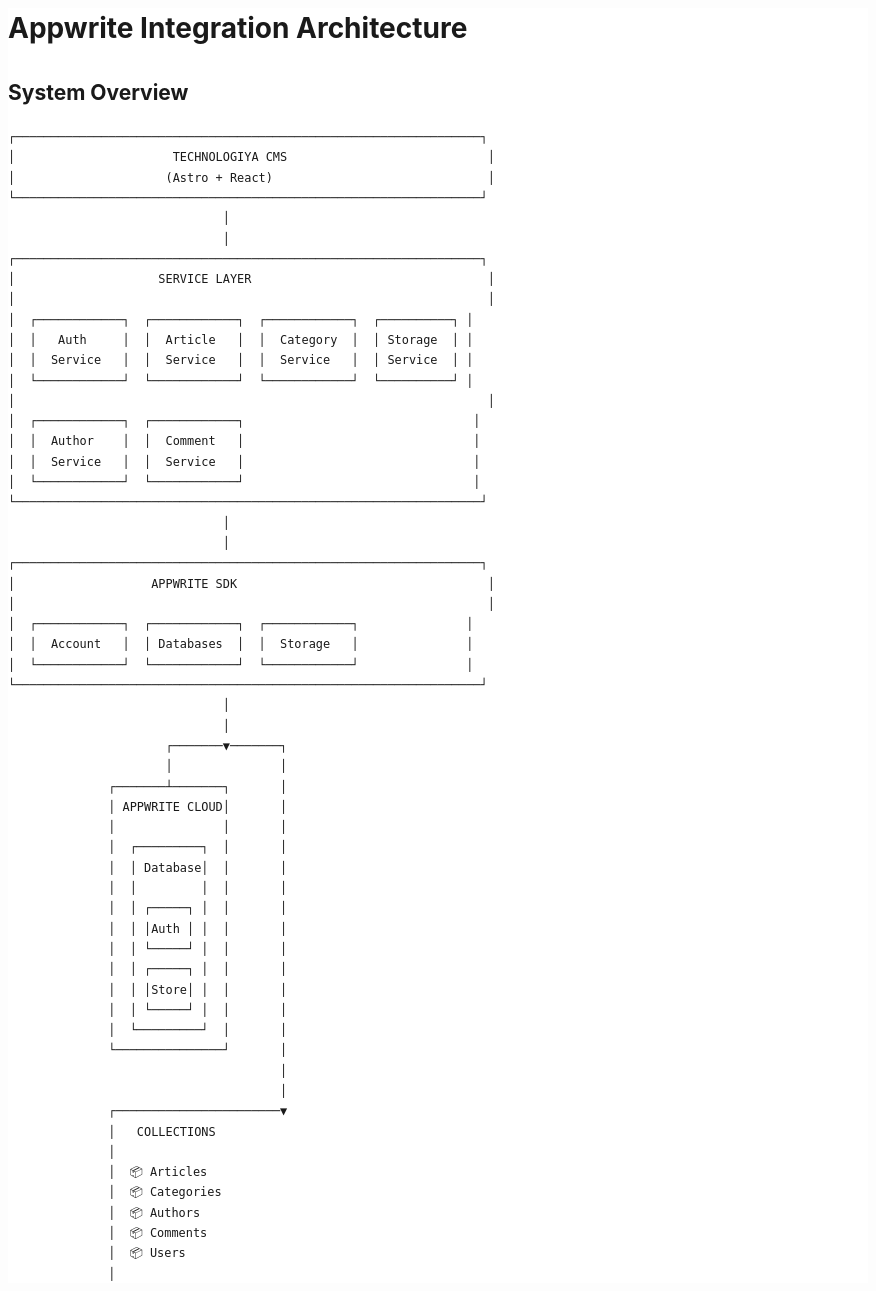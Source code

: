# Appwrite Integration Architecture

## System Overview

```
┌─────────────────────────────────────────────────────────────────┐
│                      TECHNOLOGIYA CMS                            │
│                     (Astro + React)                              │
└─────────────────────────────────────────────────────────────────┘
                              │
                              │
┌─────────────────────────────────────────────────────────────────┐
│                    SERVICE LAYER                                 │
│                                                                  │
│  ┌────────────┐  ┌────────────┐  ┌────────────┐  ┌──────────┐ │
│  │   Auth     │  │  Article   │  │  Category  │  │ Storage  │ │
│  │  Service   │  │  Service   │  │  Service   │  │ Service  │ │
│  └────────────┘  └────────────┘  └────────────┘  └──────────┘ │
│                                                                  │
│  ┌────────────┐  ┌────────────┐                                │
│  │  Author    │  │  Comment   │                                │
│  │  Service   │  │  Service   │                                │
│  └────────────┘  └────────────┘                                │
└─────────────────────────────────────────────────────────────────┘
                              │
                              │
┌─────────────────────────────────────────────────────────────────┐
│                   APPWRITE SDK                                   │
│                                                                  │
│  ┌────────────┐  ┌────────────┐  ┌────────────┐               │
│  │  Account   │  │ Databases  │  │  Storage   │               │
│  └────────────┘  └────────────┘  └────────────┘               │
└─────────────────────────────────────────────────────────────────┘
                              │
                              │
                      ┌───────▼───────┐
                      │               │
              ┌───────┴───────┐       │
              │ APPWRITE CLOUD│       │
              │               │       │
              │  ┌─────────┐  │       │
              │  │ Database│  │       │
              │  │         │  │       │
              │  │ ┌─────┐ │  │       │
              │  │ │Auth │ │  │       │
              │  │ └─────┘ │  │       │
              │  │ ┌─────┐ │  │       │
              │  │ │Store│ │  │       │
              │  │ └─────┘ │  │       │
              │  └─────────┘  │       │
              └───────────────┘       │
                                      │
                                      │
              ┌───────────────────────▼
              │   COLLECTIONS
              │
              │  📦 Articles
              │  📦 Categories
              │  📦 Authors
              │  📦 Comments
              │  📦 Users
              │
```